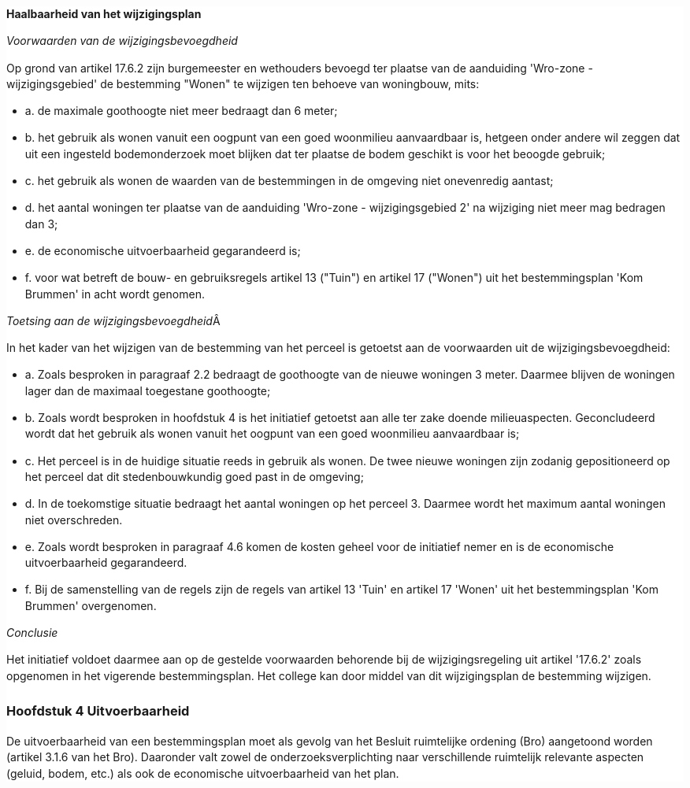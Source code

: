 **Haalbaarheid van het wijzigingsplan**

*Voorwaarden van de wijzigingsbevoegdheid*

Op grond van artikel 17\.6\.2 zijn burgemeester en wethouders bevoegd ter plaatse van de aanduiding 'Wro\-zone \- wijzigingsgebied' de bestemming "Wonen" te wijzigen ten behoeve van woningbouw, mits:

* a. de maximale goothoogte niet meer bedraagt dan 6 meter;

* b. het gebruik als wonen vanuit een oogpunt van een goed woonmilieu aanvaardbaar is, hetgeen onder andere wil zeggen dat uit een ingesteld bodemonderzoek moet blijken dat ter plaatse de bodem geschikt is voor het beoogde gebruik;

* c. het gebruik als wonen de waarden van de bestemmingen in de omgeving niet onevenredig aantast;

* d. het aantal woningen ter plaatse van de aanduiding 'Wro\-zone \- wijzigingsgebied 2' na wijziging niet meer mag bedragen dan 3;

* e. de economische uitvoerbaarheid gegarandeerd is;

* f. voor wat betreft de bouw\- en gebruiksregels artikel 13 ("Tuin") en artikel 17 ("Wonen") uit het bestemmingsplan 'Kom Brummen' in acht wordt genomen.

*Toetsing aan de wijzigingsbevoegdheid*Â

In het kader van het wijzigen van de bestemming van het perceel is getoetst aan de voorwaarden uit de wijzigingsbevoegdheid:

* a. Zoals besproken in paragraaf 2\.2 bedraagt de goothoogte van de nieuwe woningen 3 meter. Daarmee blijven de woningen lager dan de maximaal toegestane goothoogte;

* b. Zoals wordt besproken in hoofdstuk 4 is het initiatief getoetst aan alle ter zake doende milieuaspecten. Geconcludeerd wordt dat het gebruik als wonen vanuit het oogpunt van een goed woonmilieu aanvaardbaar is;

* c. Het perceel is in de huidige situatie reeds in gebruik als wonen. De twee nieuwe woningen zijn zodanig gepositioneerd op het perceel dat dit stedenbouwkundig goed past in de omgeving;

* d. In de toekomstige situatie bedraagt het aantal woningen op het perceel 3\. Daarmee wordt het maximum aantal woningen niet overschreden.

* e. Zoals wordt besproken in paragraaf 4\.6 komen de kosten geheel voor de initiatief nemer en is de economische uitvoerbaarheid gegarandeerd.

* f. Bij de samenstelling van de regels zijn de regels van artikel 13 'Tuin' en artikel 17 'Wonen' uit het bestemmingsplan 'Kom Brummen' overgenomen.

*Conclusie*

Het initiatief voldoet daarmee aan op de gestelde voorwaarden behorende bij de wijzigingsregeling uit artikel '17\.6\.2' zoals opgenomen in het vigerende bestemmingsplan. Het college kan door middel van dit wijzigingsplan de bestemming wijzigen.

### Hoofdstuk 4 Uitvoerbaarheid

De uitvoerbaarheid van een bestemmingsplan moet als gevolg van het Besluit ruimtelijke ordening (Bro) aangetoond worden (artikel 3\.1\.6 van het Bro). Daaronder valt zowel de onderzoeksverplichting naar verschillende ruimtelijk relevante aspecten (geluid, bodem, etc.) als ook de economische uitvoerbaarheid van het plan.
